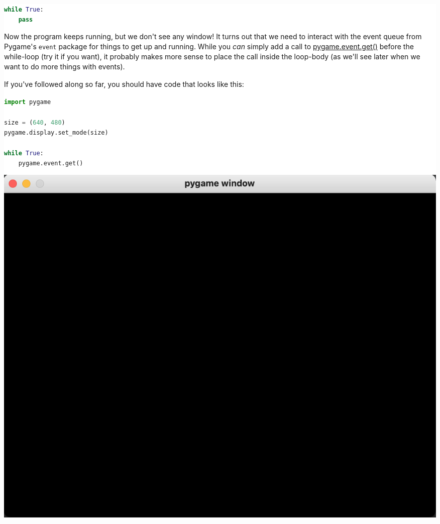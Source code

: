 ```python
while True:
    pass
```

Now the program keeps running, but we don't see any window! It turns out that we need to interact with the event queue
from Pygame's `event` package for things to get up and running. While you _can_ simply add a call
to [pygame.event.get()](https://www.pygame.org/docs/ref/event.html#pygame.event.get) before the while-loop (try it if
you want), it probably makes more sense to place the call inside the loop-body (as we'll see later when we want to do
more things with events).

If you've followed along so far, you should have code that looks like this:

```python
import pygame

size = (640, 480)
pygame.display.set_mode(size)

while True:
    pygame.event.get()
```

![Alt text](01-getting-started/screenshots/window.png?raw=true)
